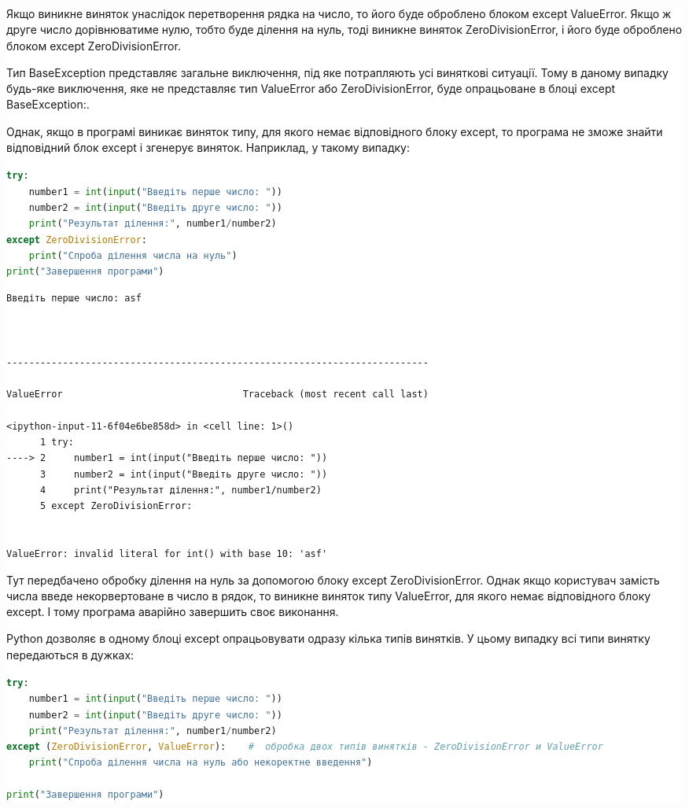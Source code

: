
Якщо виникне виняток унаслідок перетворення рядка на число, то його буде оброблено блоком except ValueError. Якщо ж друге число дорівнюватиме нулю, тобто буде ділення на нуль, тоді виникне виняток ZeroDivisionError, і його буде оброблено блоком except ZeroDivisionError.

Тип BaseException представляє загальне виключення, під яке потрапляють усі виняткові ситуації. Тому в даному випадку будь-яке виключення, яке не представляє тип ValueError або ZeroDivisionError, буде опрацьоване в блоці except BaseException:.

Однак, якщо в програмі виникає виняток типу, для якого немає відповідного блоку except, то програма не зможе знайти відповідний блок except і згенерує виняток. Наприклад, у такому випадку:


```python
try:
    number1 = int(input("Введіть перше число: "))
    number2 = int(input("Введіть друге число: "))
    print("Результат ділення:", number1/number2)
except ZeroDivisionError:
    print("Спроба ділення числа на нуль")
print("Завершення програми")
```

    Введіть перше число: asf
    


    ---------------------------------------------------------------------------

    ValueError                                Traceback (most recent call last)

    <ipython-input-11-6f04e6be858d> in <cell line: 1>()
          1 try:
    ----> 2     number1 = int(input("Введіть перше число: "))
          3     number2 = int(input("Введіть друге число: "))
          4     print("Результат ділення:", number1/number2)
          5 except ZeroDivisionError:
    

    ValueError: invalid literal for int() with base 10: 'asf'


Тут передбачено обробку ділення на нуль за допомогою блоку except ZeroDivisionError. Однак якщо користувач замість числа введе некорвертоване в число в рядок, то виникне виняток типу ValueError, для якого немає відповідного блоку except. І тому програма аварійно завершить своє виконання.

Python дозволяє в одному блоці except опрацьовувати одразу кілька типів винятків. У цьому випадку всі типи винятку передаються в дужках:


```python
try:
    number1 = int(input("Введіть перше число: "))
    number2 = int(input("Введіть друге число: "))
    print("Результат ділення:", number1/number2)
except (ZeroDivisionError, ValueError):    #  обробка двох типів винятків - ZeroDivisionError и ValueError
    print("Спроба ділення числа на нуль або некоректне введення")

print("Завершення програми")
```
